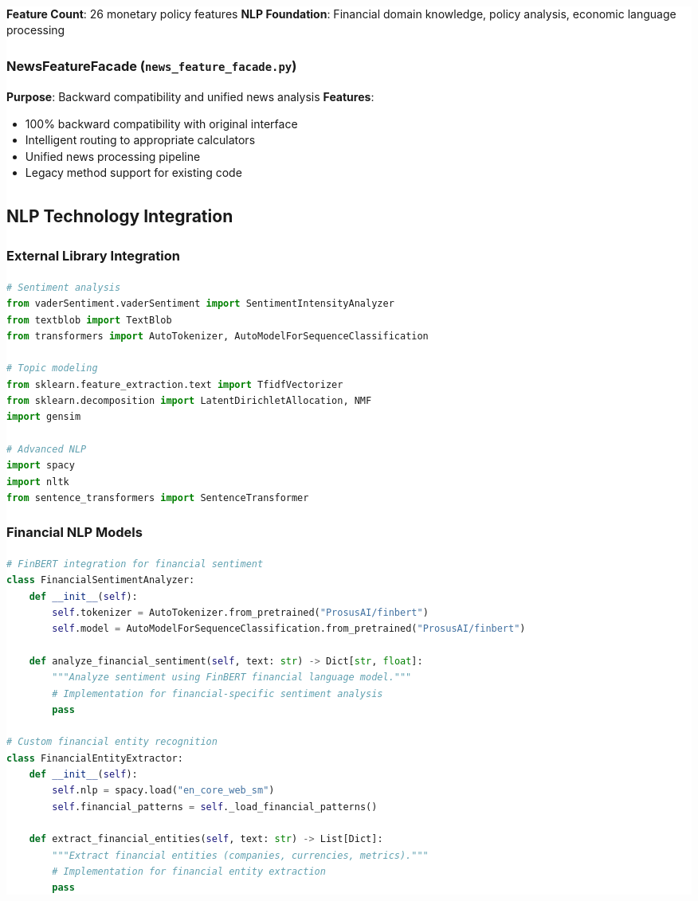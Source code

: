 **Feature Count**: 26 monetary policy features
**NLP Foundation**: Financial domain knowledge, policy analysis, economic language processing

### NewsFeatureFacade (`news_feature_facade.py`)

**Purpose**: Backward compatibility and unified news analysis
**Features**:

- 100% backward compatibility with original interface
- Intelligent routing to appropriate calculators
- Unified news processing pipeline
- Legacy method support for existing code

## NLP Technology Integration

### External Library Integration

```python
# Sentiment analysis
from vaderSentiment.vaderSentiment import SentimentIntensityAnalyzer
from textblob import TextBlob
from transformers import AutoTokenizer, AutoModelForSequenceClassification

# Topic modeling
from sklearn.feature_extraction.text import TfidfVectorizer
from sklearn.decomposition import LatentDirichletAllocation, NMF
import gensim

# Advanced NLP
import spacy
import nltk
from sentence_transformers import SentenceTransformer
```

### Financial NLP Models

```python
# FinBERT integration for financial sentiment
class FinancialSentimentAnalyzer:
    def __init__(self):
        self.tokenizer = AutoTokenizer.from_pretrained("ProsusAI/finbert")
        self.model = AutoModelForSequenceClassification.from_pretrained("ProsusAI/finbert")

    def analyze_financial_sentiment(self, text: str) -> Dict[str, float]:
        """Analyze sentiment using FinBERT financial language model."""
        # Implementation for financial-specific sentiment analysis
        pass

# Custom financial entity recognition
class FinancialEntityExtractor:
    def __init__(self):
        self.nlp = spacy.load("en_core_web_sm")
        self.financial_patterns = self._load_financial_patterns()

    def extract_financial_entities(self, text: str) -> List[Dict]:
        """Extract financial entities (companies, currencies, metrics)."""
        # Implementation for financial entity extraction
        pass
```
